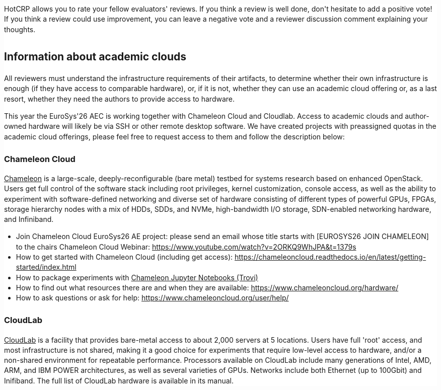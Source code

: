 HotCRP allows you to rate your fellow evaluators' reviews.
If you think a review is well done, don't hesitate to add a positive vote!
If you think a review could use improvement, you can leave a negative vote and a reviewer discussion comment explaining your thoughts.

## Information about academic clouds

All reviewers must understand the infrastructure requirements of their artifacts, to determine whether their own infrastructure is enough
(if they have access to comparable hardware), or, if it is not, whether they can use an academic cloud offering or,
as a last resort, whether they need the authors to provide access to hardware.

This year the EuroSys'26 AEC is working together with Chameleon Cloud and Cloudlab.
Access to academic clouds and author-owned hardware will likely be via SSH or other remote desktop software.
We have created projects with preassigned quotas in the academic cloud offerings, please feel free to request access to them and follow the description below:

### Chameleon Cloud

[Chameleon](http://www.chameleoncloud.org) is a large-scale, deeply-reconfigurable (bare metal) testbed
for systems research based on enhanced OpenStack.
Users get full control of the software stack including root privileges, kernel customization, console access,
as well as the ability to experiment with software-defined networking and diverse set of hardware consisting of
different types of powerful GPUs, FPGAs, storage hierarchy nodes with a mix of HDDs, SDDs, and NVMe, high-bandwidth I/O storage,
SDN-enabled networking hardware, and Infiniband.

- Join Chameleon Cloud EuroSys26 AE project: please send an email whose title starts with [EUROSYS26 JOIN CHAMELEON] to the chairs
Chameleon Cloud Webinar: https://www.youtube.com/watch?v=2ORKQ9WhJPA&t=1379s
- How to get started with Chameleon Cloud (including get access): https://chameleoncloud.readthedocs.io/en/latest/getting-started/index.html
- How to package experiments with [Chameleon Jupyter Notebooks (Trovi)](https://chameleoncloud.readthedocs.io/en/latest/technical/sharing.html)
- How to find out what resources there are and when they are available: https://www.chameleoncloud.org/hardware/
- How to ask questions or ask for help: https://www.chameleoncloud.org/user/help/

### CloudLab

[CloudLab](https://cloudlab.us) is a facility that provides bare-metal access to about 2,000 servers at 5 locations.
Users have full 'root' access, and most infrastructure is not shared, making it a good choice for experiments that require
low-level access to hardware, and/or a non-shared environment for repeatable performance.
Processors available on CloudLab include many generations of Intel, AMD, ARM, and IBM POWER architectures, as well as several varieties of GPUs.
Networks include both Ethernet (up to 100Gbit) and Inifiband. The full list of CloudLab hardware is available in its manual.
